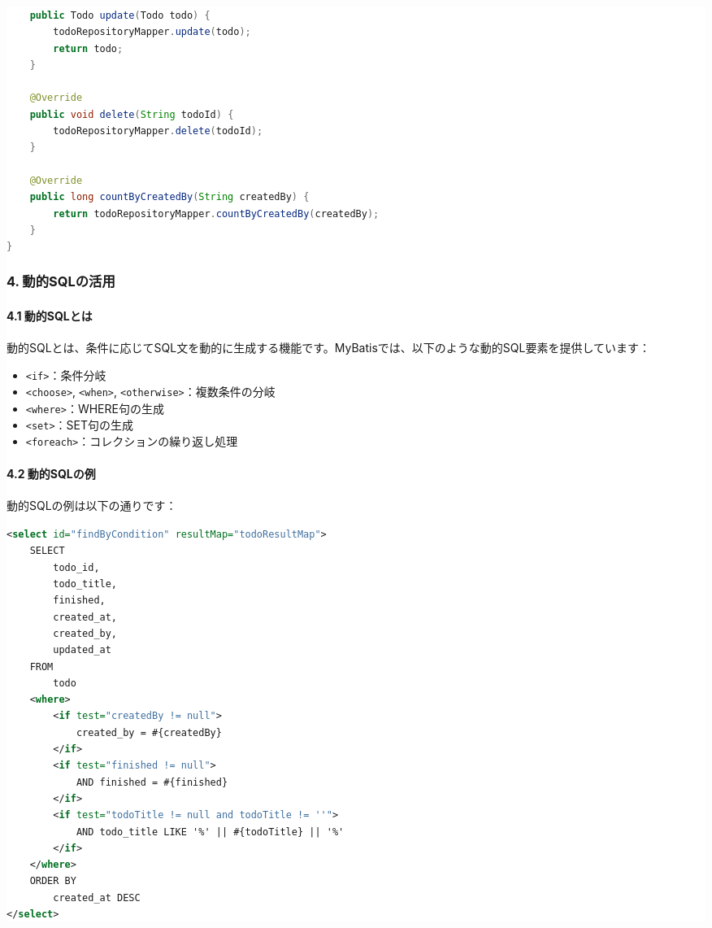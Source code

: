 ```java
    public Todo update(Todo todo) {
        todoRepositoryMapper.update(todo);
        return todo;
    }

    @Override
    public void delete(String todoId) {
        todoRepositoryMapper.delete(todoId);
    }

    @Override
    public long countByCreatedBy(String createdBy) {
        return todoRepositoryMapper.countByCreatedBy(createdBy);
    }
}
```

### 4. 動的SQLの活用

#### 4.1 動的SQLとは

動的SQLとは、条件に応じてSQL文を動的に生成する機能です。MyBatisでは、以下のような動的SQL要素を提供しています：

- `<if>`：条件分岐
- `<choose>`, `<when>`, `<otherwise>`：複数条件の分岐
- `<where>`：WHERE句の生成
- `<set>`：SET句の生成
- `<foreach>`：コレクションの繰り返し処理

#### 4.2 動的SQLの例

動的SQLの例は以下の通りです：

```xml
<select id="findByCondition" resultMap="todoResultMap">
    SELECT
        todo_id,
        todo_title,
        finished,
        created_at,
        created_by,
        updated_at
    FROM
        todo
    <where>
        <if test="createdBy != null">
            created_by = #{createdBy}
        </if>
        <if test="finished != null">
            AND finished = #{finished}
        </if>
        <if test="todoTitle != null and todoTitle != ''">
            AND todo_title LIKE '%' || #{todoTitle} || '%'
        </if>
    </where>
    ORDER BY
        created_at DESC
</select>
```
